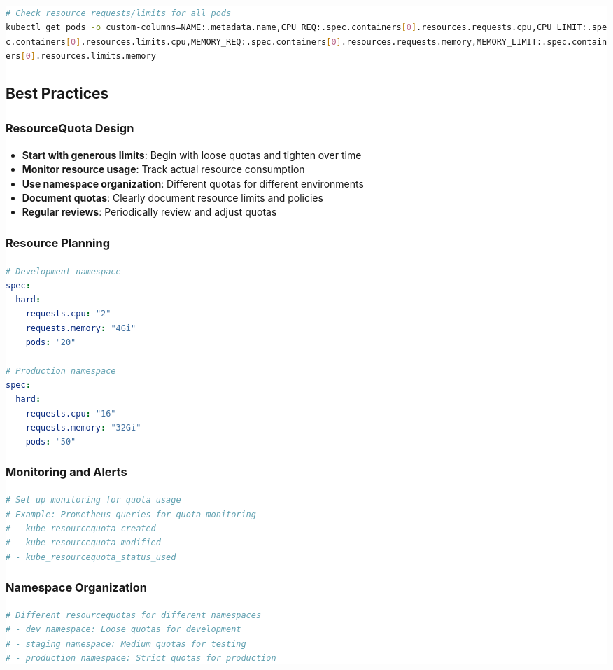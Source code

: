 ```bash
# Check resource requests/limits for all pods
kubectl get pods -o custom-columns=NAME:.metadata.name,CPU_REQ:.spec.containers[0].resources.requests.cpu,CPU_LIMIT:.spec.containers[0].resources.limits.cpu,MEMORY_REQ:.spec.containers[0].resources.requests.memory,MEMORY_LIMIT:.spec.containers[0].resources.limits.memory
```

## Best Practices

### ResourceQuota Design

- **Start with generous limits**: Begin with loose quotas and tighten over time
- **Monitor resource usage**: Track actual resource consumption
- **Use namespace organization**: Different quotas for different environments
- **Document quotas**: Clearly document resource limits and policies
- **Regular reviews**: Periodically review and adjust quotas

### Resource Planning

```yaml
# Development namespace
spec:
  hard:
    requests.cpu: "2"
    requests.memory: "4Gi"
    pods: "20"

# Production namespace
spec:
  hard:
    requests.cpu: "16"
    requests.memory: "32Gi"
    pods: "50"
```

### Monitoring and Alerts

```yaml
# Set up monitoring for quota usage
# Example: Prometheus queries for quota monitoring
# - kube_resourcequota_created
# - kube_resourcequota_modified
# - kube_resourcequota_status_used
```

### Namespace Organization

```yaml
# Different resourcequotas for different namespaces
# - dev namespace: Loose quotas for development
# - staging namespace: Medium quotas for testing
# - production namespace: Strict quotas for production
```
